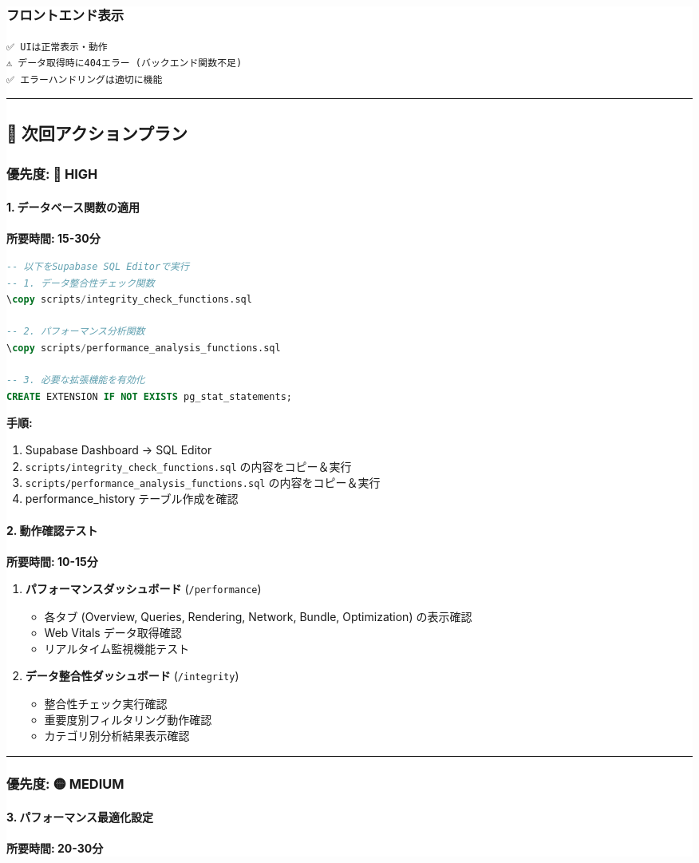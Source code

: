 ### **フロントエンド表示**
```
✅ UIは正常表示・動作
⚠️ データ取得時に404エラー (バックエンド関数不足)
✅ エラーハンドリングは適切に機能
```

---

## 🚀 **次回アクションプラン**

### **優先度: 🔴 HIGH**

#### **1. データベース関数の適用**
**所要時間: 15-30分**

```sql
-- 以下をSupabase SQL Editorで実行
-- 1. データ整合性チェック関数
\copy scripts/integrity_check_functions.sql

-- 2. パフォーマンス分析関数
\copy scripts/performance_analysis_functions.sql

-- 3. 必要な拡張機能を有効化
CREATE EXTENSION IF NOT EXISTS pg_stat_statements;
```

**手順:**
1. Supabase Dashboard → SQL Editor
2. `scripts/integrity_check_functions.sql` の内容をコピー＆実行
3. `scripts/performance_analysis_functions.sql` の内容をコピー＆実行
4. performance_history テーブル作成を確認

#### **2. 動作確認テスト**
**所要時間: 10-15分**

1. **パフォーマンスダッシュボード** (`/performance`)
   - 各タブ (Overview, Queries, Rendering, Network, Bundle, Optimization) の表示確認
   - Web Vitals データ取得確認
   - リアルタイム監視機能テスト

2. **データ整合性ダッシュボード** (`/integrity`)
   - 整合性チェック実行確認
   - 重要度別フィルタリング動作確認
   - カテゴリ別分析結果表示確認

---

### **優先度: 🟡 MEDIUM**

#### **3. パフォーマンス最適化設定**
**所要時間: 20-30分**
